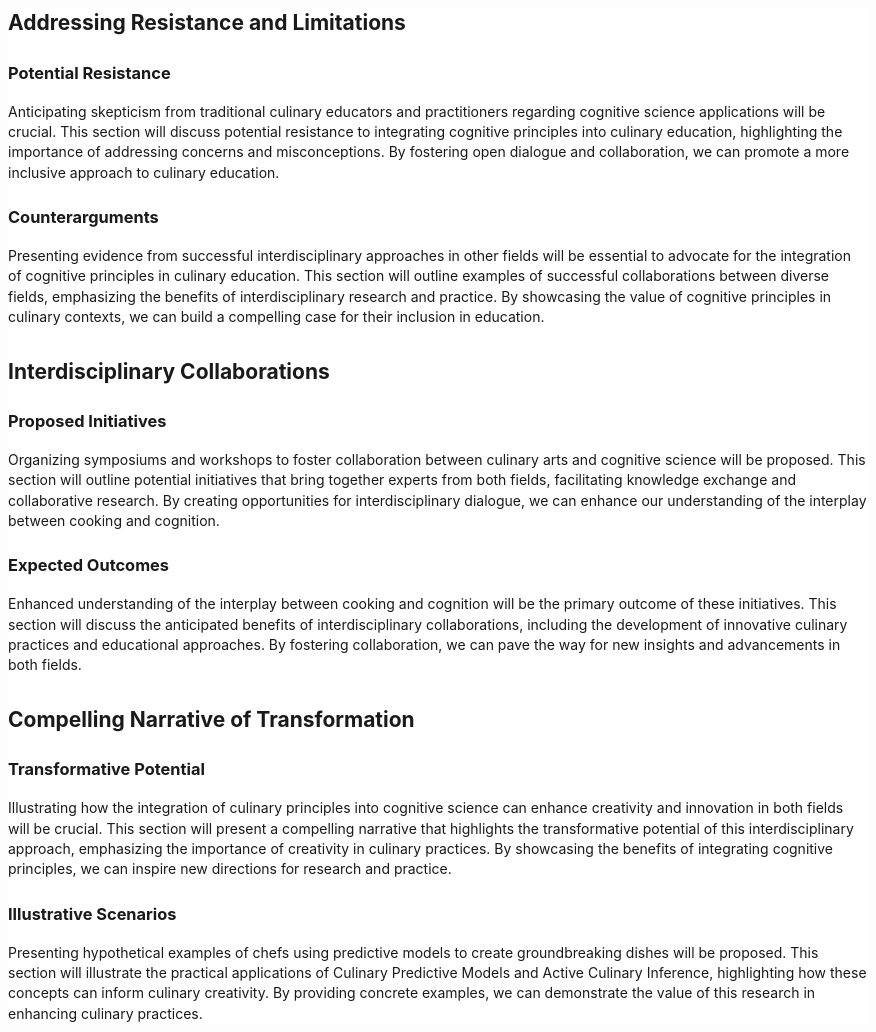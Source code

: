## Addressing Resistance and Limitations

### Potential Resistance

Anticipating skepticism from traditional culinary educators and practitioners regarding cognitive science applications will be crucial. This section will discuss potential resistance to integrating cognitive principles into culinary education, highlighting the importance of addressing concerns and misconceptions. By fostering open dialogue and collaboration, we can promote a more inclusive approach to culinary education.

### Counterarguments

Presenting evidence from successful interdisciplinary approaches in other fields will be essential to advocate for the integration of cognitive principles in culinary education. This section will outline examples of successful collaborations between diverse fields, emphasizing the benefits of interdisciplinary research and practice. By showcasing the value of cognitive principles in culinary contexts, we can build a compelling case for their inclusion in education.

## Interdisciplinary Collaborations

### Proposed Initiatives

Organizing symposiums and workshops to foster collaboration between culinary arts and cognitive science will be proposed. This section will outline potential initiatives that bring together experts from both fields, facilitating knowledge exchange and collaborative research. By creating opportunities for interdisciplinary dialogue, we can enhance our understanding of the interplay between cooking and cognition.

### Expected Outcomes

Enhanced understanding of the interplay between cooking and cognition will be the primary outcome of these initiatives. This section will discuss the anticipated benefits of interdisciplinary collaborations, including the development of innovative culinary practices and educational approaches. By fostering collaboration, we can pave the way for new insights and advancements in both fields.

## Compelling Narrative of Transformation

### Transformative Potential

Illustrating how the integration of culinary principles into cognitive science can enhance creativity and innovation in both fields will be crucial. This section will present a compelling narrative that highlights the transformative potential of this interdisciplinary approach, emphasizing the importance of creativity in culinary practices. By showcasing the benefits of integrating cognitive principles, we can inspire new directions for research and practice.

### Illustrative Scenarios

Presenting hypothetical examples of chefs using predictive models to create groundbreaking dishes will be proposed. This section will illustrate the practical applications of Culinary Predictive Models and Active Culinary Inference, highlighting how these concepts can inform culinary creativity. By providing concrete examples, we can demonstrate the value of this research in enhancing culinary practices.
